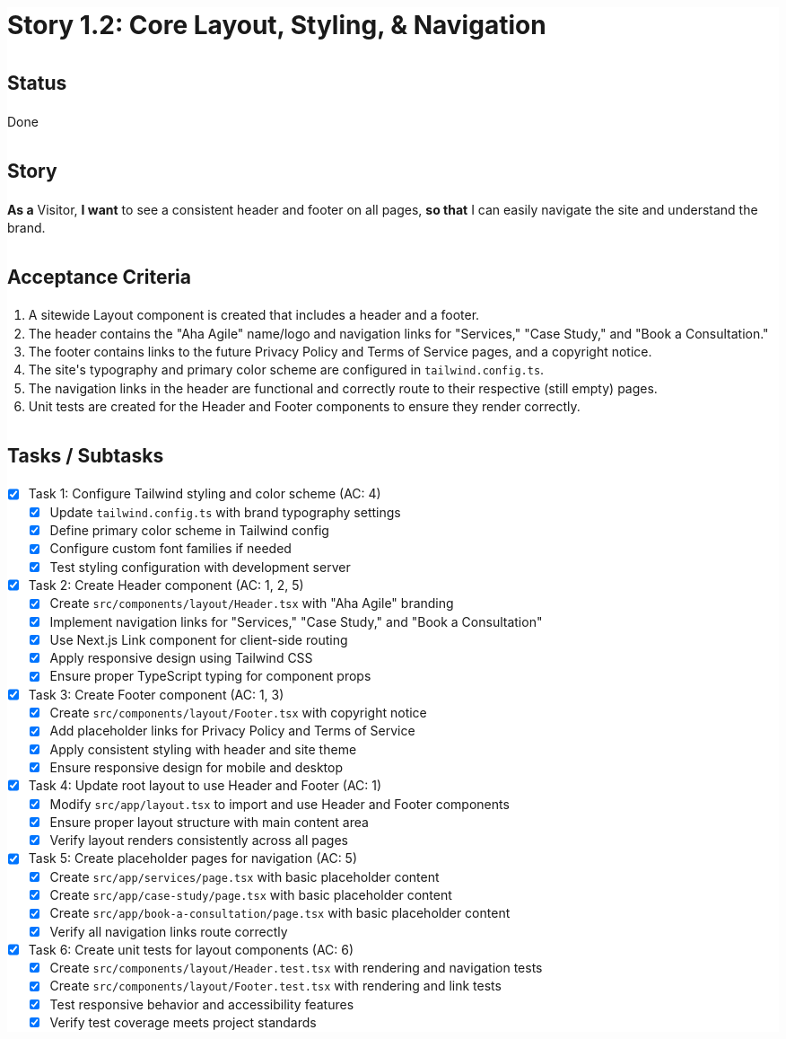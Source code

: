 # Story 1.2: Core Layout, Styling, & Navigation

## Status
Done

## Story
**As a** Visitor,
**I want** to see a consistent header and footer on all pages,
**so that** I can easily navigate the site and understand the brand.

## Acceptance Criteria
1. A sitewide Layout component is created that includes a header and a footer.
2. The header contains the "Aha Agile" name/logo and navigation links for "Services," "Case Study," and "Book a Consultation."
3. The footer contains links to the future Privacy Policy and Terms of Service pages, and a copyright notice.
4. The site's typography and primary color scheme are configured in `tailwind.config.ts`.
5. The navigation links in the header are functional and correctly route to their respective (still empty) pages.
6. Unit tests are created for the Header and Footer components to ensure they render correctly.

## Tasks / Subtasks
- [x] Task 1: Configure Tailwind styling and color scheme (AC: 4)
  - [x] Update `tailwind.config.ts` with brand typography settings
  - [x] Define primary color scheme in Tailwind config
  - [x] Configure custom font families if needed
  - [x] Test styling configuration with development server
- [x] Task 2: Create Header component (AC: 1, 2, 5)
  - [x] Create `src/components/layout/Header.tsx` with "Aha Agile" branding
  - [x] Implement navigation links for "Services," "Case Study," and "Book a Consultation"
  - [x] Use Next.js Link component for client-side routing
  - [x] Apply responsive design using Tailwind CSS
  - [x] Ensure proper TypeScript typing for component props
- [x] Task 3: Create Footer component (AC: 1, 3)
  - [x] Create `src/components/layout/Footer.tsx` with copyright notice
  - [x] Add placeholder links for Privacy Policy and Terms of Service
  - [x] Apply consistent styling with header and site theme
  - [x] Ensure responsive design for mobile and desktop
- [x] Task 4: Update root layout to use Header and Footer (AC: 1)
  - [x] Modify `src/app/layout.tsx` to import and use Header and Footer components
  - [x] Ensure proper layout structure with main content area
  - [x] Verify layout renders consistently across all pages
- [x] Task 5: Create placeholder pages for navigation (AC: 5)
  - [x] Create `src/app/services/page.tsx` with basic placeholder content
  - [x] Create `src/app/case-study/page.tsx` with basic placeholder content
  - [x] Create `src/app/book-a-consultation/page.tsx` with basic placeholder content
  - [x] Verify all navigation links route correctly
- [x] Task 6: Create unit tests for layout components (AC: 6)
  - [x] Create `src/components/layout/Header.test.tsx` with rendering and navigation tests
  - [x] Create `src/components/layout/Footer.test.tsx` with rendering and link tests
  - [x] Test responsive behavior and accessibility features
  - [x] Verify test coverage meets project standards
